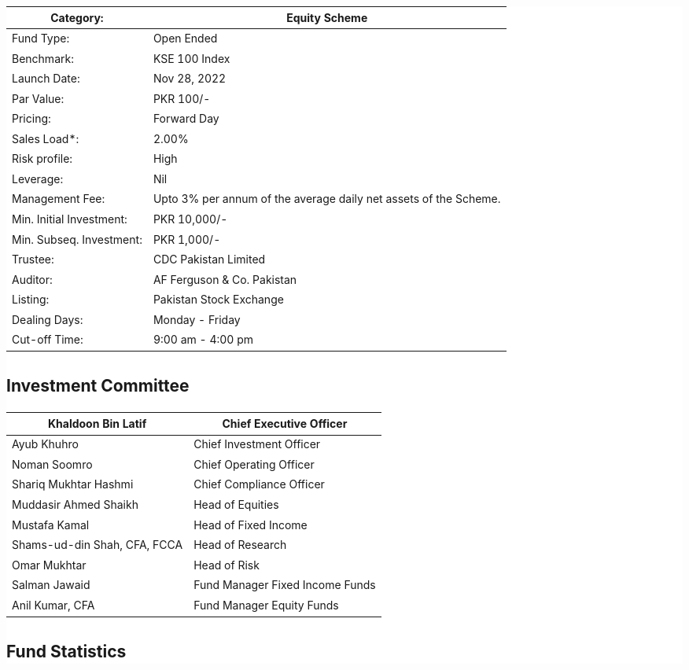 | Category:                | Equity Scheme                                                    |
| ------------------------ | ---------------------------------------------------------------- |
| Fund Type:               | Open Ended                                                       |
| Benchmark:               | KSE 100 Index                                                    |
| Launch Date:             | Nov 28, 2022                                                     |
| Par Value:               | PKR 100/-                                                        |
| Pricing:                 | Forward Day                                                      |
| Sales Load\*:            | 2.00%                                                            |
| Risk profile:            | High                                                             |
| Leverage:                | Nil                                                              |
| Management Fee:          | Upto 3% per annum of the average daily net assets of the Scheme. |
| Min. Initial Investment: | PKR 10,000/-                                                     |
| Min. Subseq. Investment: | PKR 1,000/-                                                      |
| Trustee:                 | CDC Pakistan Limited                                             |
| Auditor:                 | AF Ferguson & Co. Pakistan                                       |
| Listing:                 | Pakistan Stock Exchange                                          |
| Dealing Days:            | Monday - Friday                                                  |
| Cut-off Time:            | 9:00 am - 4:00 pm                                                |

## Investment Committee

| Khaldoon Bin Latif           | Chief Executive Officer         |
| ---------------------------- | ------------------------------- |
| Ayub Khuhro                  | Chief Investment Officer        |
| Noman Soomro                 | Chief Operating Officer         |
| Shariq Mukhtar Hashmi        | Chief Compliance Officer        |
| Muddasir Ahmed Shaikh        | Head of Equities                |
| Mustafa Kamal                | Head of Fixed Income            |
| Shams-ud-din Shah, CFA, FCCA | Head of Research                |
| Omar Mukhtar                 | Head of Risk                    |
| Salman Jawaid                | Fund Manager Fixed Income Funds |
| Anil Kumar, CFA              | Fund Manager Equity Funds       |

## Fund Statistics
